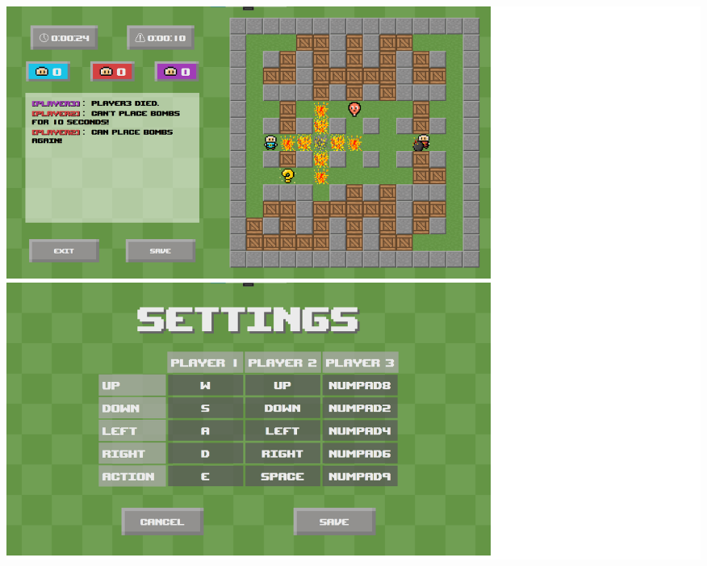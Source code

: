 <img src="data/final_game2.png" alt="Game" width="600px">
<img src="data/final_settings.png" alt="Settings" width="600px">